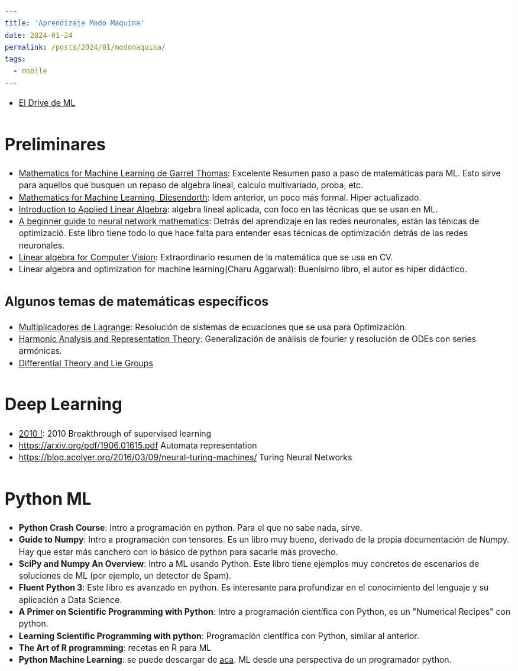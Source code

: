 ```yaml
---
title: 'Aprendizaje Modo Maquina'
date: 2024-01-24
permalink: /posts/2024/01/modomaquina/
tags:
  - mobile
---
```


* [El Drive de ML](https://drive.google.com/file/d/1sJvLQwxMyu89t2z4Zf9tD7O7efnbIUyB/view)


# Preliminares
* [Mathematics for Machine Learning de Garret Thomas](https://gwthomas.github.io/docs/math4ml.pdf): Excelente Resumen paso a paso de matemáticas para ML.  Esto sirve para aquellos que busquen un repaso de algebra lineal, calculo multivariado, proba, etc.
* [Mathematics for Machine Learning, Diesendorth](https://mml-book.github.io/): Idem anterior, un poco más formal.  Hiper actualizado.
* [Introduction to Applied Linear Algebra](https://www.amazon.com/Introduction-Applied-Linear-Algebra-Matrices/dp/1316518965):  algebra lineal aplicada, con foco en las técnicas que se usan en ML. 
* [A beginner guide to neural network mathematics](https://nms.kcl.ac.uk/ton.coolen/published/1998/summerschool98.pdf):  Detrás del aprendizaje en las redes neuronales, están las ténicas de optimizació.  Este libro tiene todo lo que hace falta para entender esas técnicas de optimización detrás de las redes neuronales.
* [Linear algebra for Computer Vision](https://www.seas.upenn.edu/~cis515/linalg-I.pdf): Extraordinario resumen de la matemática que se usa en CV.
* Linear algebra and optimization for machine learning(Charu Aggarwal): Buenísimo libro, el autor es hiper didáctico.



## Algunos temas de matemáticas específicos
* [Multiplicadores de Lagrange](https://www.alexirpan.com/2019/07/27/lagrange-multipliers.html): Resolución de sistemas de ecuaciones que se usa para Optimización.
* [Harmonic Analysis and Representation Theory](http://www.cis.upenn.edu/~jean/nc-harmonic.pdf): Generalización de análisis de fourier y resolución de ODEs con series armónicas.
* [Differential Theory and Lie Groups](https://www.seas.upenn.edu/~jean/diffgeom-spr-II.pdf)

# Deep Learning
* [2010 !](http://people.idsia.ch/~juergen/2010-breakthrough-supervised-deep-learning.html): 2010 Breakthrough of supervised learning
* https://arxiv.org/pdf/1906.01615.pdf   Automata representation
* https://blog.acolyer.org/2016/03/09/neural-turing-machines/   Turing Neural Networks


# Python ML
* **Python Crash Course**: Intro a programación en python.  Para el que no sabe nada, sirve.
* **Guide to Numpy**: Intro a programación con tensores.  Es un libro muy bueno, derivado de la propia documentación de Numpy.  Hay que estar más canchero con lo básico de python para sacarle más provecho.
* **SciPy and Numpy An Overview**: Intro a ML usando Python.  Este libro tiene ejemplos muy concretos de escenarios de soluciones de ML (por ejemplo, un detector de Spam).
* **Fluent Python 3**: Este libro es avanzado en python.  Es interesante para profundizar en el conocimiento del lenguaje y su aplicación a Data Science.
* **A Primer on Scientific Programming with Python**:  Intro a programación científica con Python, es un "Numerical Recipes" con python.
* **Learning Scientific Programming with python**:  Programación científica con Python, similar al anterior.
* **The Art of R programming**: recetas en R para ML
* **Python Machine Learning**: se puede descargar de [aca](https://github.com/rasbt/python-machine-learning-book-2nd-edition).  ML desde una perspectiva de un programador python.
